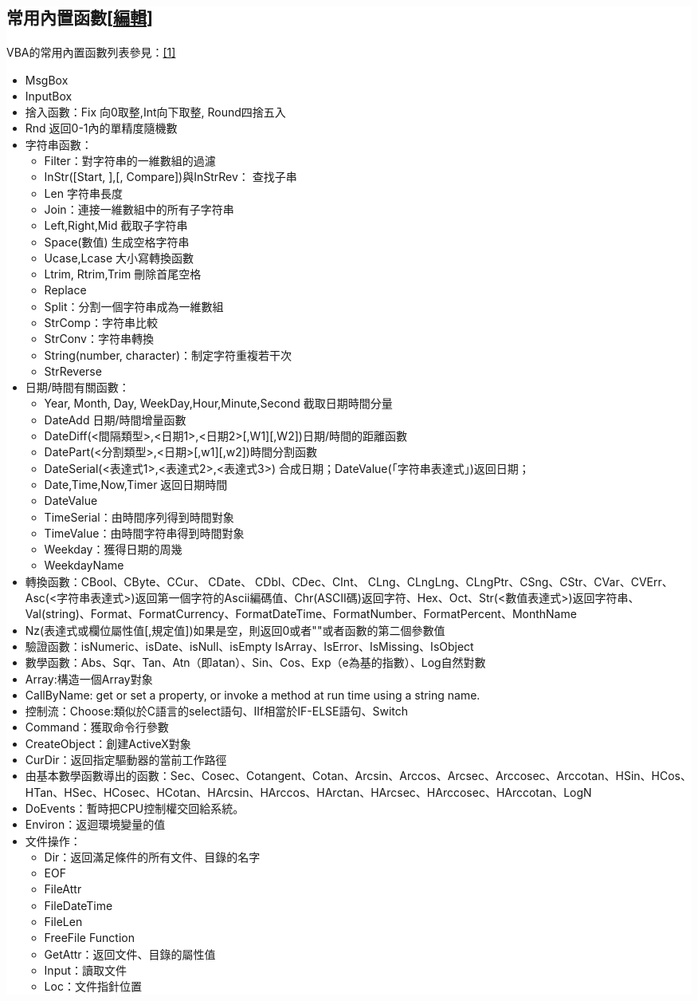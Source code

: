 ## 常用內置函數[[編輯](https://zh.wikipedia.org/w/index.php?title=Visual_Basic_for_Applications&action=edit&section=21 "編輯章節：常用內置函數")]

VBA的常用內置函數列表參見：[[1]](https://msdn.microsoft.com/en-us/library/jj692811.aspx)

-   MsgBox
-   InputBox
-   捨入函數：Fix 向0取整,Int向下取整, Round四捨五入
-   Rnd 返回0-1內的單精度隨機數
-   字符串函數：
    -   Filter：對字符串的一維數組的過濾
    -   InStr([Start, ]<Str1>,<Str2>[, Compare])與InStrRev： 查找子串
    -   Len 字符串長度
    -   Join：連接一維數組中的所有子字符串
    -   Left,Right,Mid 截取子字符串
    -   Space(數值) 生成空格字符串
    -   Ucase,Lcase 大小寫轉換函數
    -   Ltrim, Rtrim,Trim 刪除首尾空格
    -   Replace
    -   Split：分割一個字符串成為一維數組
    -   StrComp：字符串比較
    -   StrConv：字符串轉換
    -   String(number, character)：制定字符重複若干次
    -   StrReverse
-   日期/時間有關函數：
    -   Year, Month, Day, WeekDay,Hour,Minute,Second 截取日期時間分量
    -   DateAdd 日期/時間增量函數
    -   DateDiff(<間隔類型>,<日期1>,<日期2>[,W1][,W2])日期/時間的距離函數
    -   DatePart(<分割類型>,<日期>[,w1][,w2])時間分割函數
    -   DateSerial(<表達式1>,<表達式2>,<表達式3>) 合成日期；DateValue(「字符串表達式」)返回日期；
    -   Date,Time,Now,Timer 返回日期時間
    -   DateValue
    -   TimeSerial：由時間序列得到時間對象
    -   TimeValue：由時間字符串得到時間對象
    -   Weekday：獲得日期的周幾
    -   WeekdayName
-   轉換函數：CBool、CByte、CCur、 CDate、 CDbl、CDec、CInt、 CLng、CLngLng、CLngPtr、CSng、CStr、CVar、CVErr、Asc(<字符串表達式>)返回第一個字符的Ascii編碼值、Chr(ASCII碼)返回字符、Hex、Oct、Str(<數值表達式>)返回字符串、Val(string)、Format、FormatCurrency、FormatDateTime、FormatNumber、FormatPercent、MonthName
-   Nz(表達式或欄位屬性值[,規定值])如果是空，則返回0或者""或者函數的第二個參數值
-   驗證函數：isNumeric、isDate、isNull、isEmpty IsArray、IsError、IsMissing、IsObject
-   數學函數：Abs、Sqr、Tan、Atn（即atan）、Sin、Cos、Exp（e為基的指數）、Log自然對數
-   Array:構造一個Array對象
-   CallByName: get or set a property, or invoke a method at run time using a string name.
-   控制流：Choose:類似於C語言的select語句、IIf相當於IF-ELSE語句、Switch
-   Command：獲取命令行參數
-   CreateObject：創建ActiveX對象
-   CurDir：返回指定驅動器的當前工作路徑
-   由基本數學函數導出的函數：Sec、Cosec、Cotangent、Cotan、Arcsin、Arccos、Arcsec、Arccosec、Arccotan、HSin、HCos、HTan、HSec、HCosec、HCotan、HArcsin、HArccos、HArctan、HArcsec、HArccosec、HArccotan、LogN
-   DoEvents：暫時把CPU控制權交回給系統。
-   Environ：返迴環境變量的值
-   文件操作：
    -   Dir：返回滿足條件的所有文件、目錄的名字
    -   EOF
    -   FileAttr
    -   FileDateTime
    -   FileLen
    -   FreeFile Function
    -   GetAttr：返回文件、目錄的屬性值
    -   Input：讀取文件
    -   Loc：文件指針位置